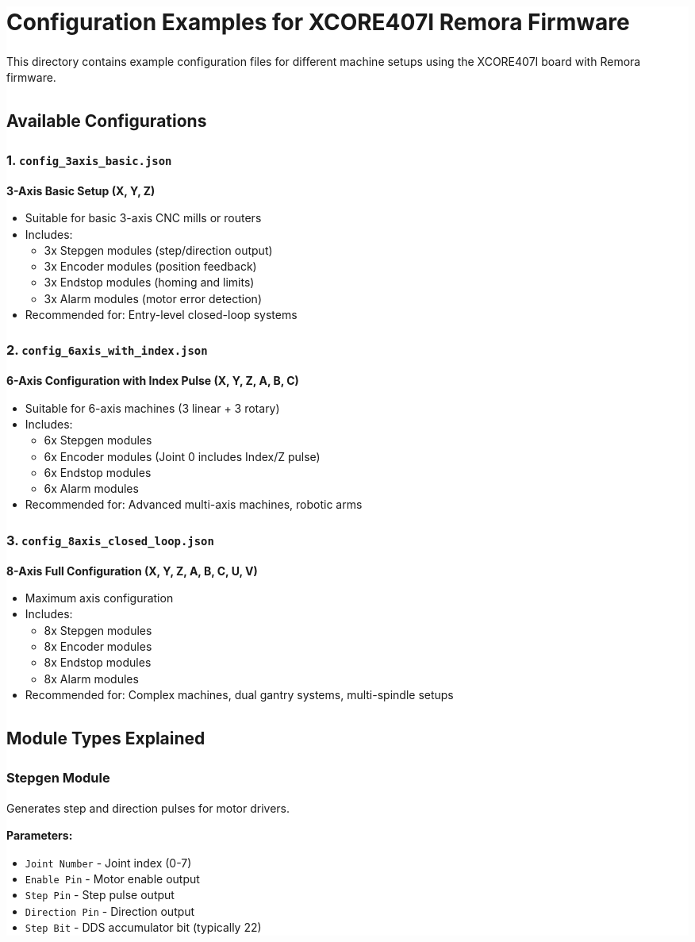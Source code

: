 # Configuration Examples for XCORE407I Remora Firmware

This directory contains example configuration files for different machine setups using the XCORE407I board with Remora firmware.

## Available Configurations

### 1. `config_3axis_basic.json`
**3-Axis Basic Setup (X, Y, Z)**
- Suitable for basic 3-axis CNC mills or routers
- Includes:
  - 3x Stepgen modules (step/direction output)
  - 3x Encoder modules (position feedback)
  - 3x Endstop modules (homing and limits)
  - 3x Alarm modules (motor error detection)
- Recommended for: Entry-level closed-loop systems

### 2. `config_6axis_with_index.json`
**6-Axis Configuration with Index Pulse (X, Y, Z, A, B, C)**
- Suitable for 6-axis machines (3 linear + 3 rotary)
- Includes:
  - 6x Stepgen modules
  - 6x Encoder modules (Joint 0 includes Index/Z pulse)
  - 6x Endstop modules
  - 6x Alarm modules
- Recommended for: Advanced multi-axis machines, robotic arms

### 3. `config_8axis_closed_loop.json`
**8-Axis Full Configuration (X, Y, Z, A, B, C, U, V)**
- Maximum axis configuration
- Includes:
  - 8x Stepgen modules
  - 8x Encoder modules
  - 8x Endstop modules
  - 8x Alarm modules
- Recommended for: Complex machines, dual gantry systems, multi-spindle setups

## Module Types Explained

### Stepgen Module
Generates step and direction pulses for motor drivers.

**Parameters:**
- `Joint Number` - Joint index (0-7)
- `Enable Pin` - Motor enable output
- `Step Pin` - Step pulse output
- `Direction Pin` - Direction output
- `Step Bit` - DDS accumulator bit (typically 22)
